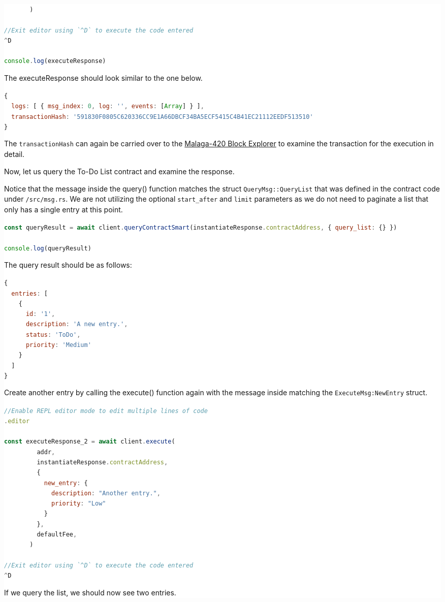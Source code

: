 ```js
       )

//Exit editor using `^D` to execute the code entered
^D

console.log(executeResponse)
```
The executeResponse should look similar to the one below.
```js
{
  logs: [ { msg_index: 0, log: '', events: [Array] } ],
  transactionHash: '591830F0805C620336CC9E1A66DBCF34BA5ECF5415C4B41EC21112EEDF513510'
}
```
The `transactionHash` can again be carried over to the [Malaga-420 Block Explorer](https://block-explorer.malaga-420.cosmwasm.com/) to examine the transaction for the execution in detail.

Now, let us query the To-Do List contract and examine the response.

Notice that the message inside the query() function matches the struct `QueryMsg::QueryList` that was defined in the contract code under `/src/msg.rs`. We are not utilizing the optional `start_after` and `limit` parameters as we do not need to paginate a list that only has a single entry at this point.

```js
const queryResult = await client.queryContractSmart(instantiateResponse.contractAddress, { query_list: {} })

console.log(queryResult)
```
The query result should be as follows:
```js
{
  entries: [
    {
      id: '1',
      description: 'A new entry.',
      status: 'ToDo',
      priority: 'Medium'
    }
  ]
}
```
Create another entry by calling the execute() function again with the message inside matching the `ExecuteMsg:NewEntry` struct.

```js
//Enable REPL editor mode to edit multiple lines of code
.editor

const executeResponse_2 = await client.execute(
         addr, 
         instantiateResponse.contractAddress,
         {
           new_entry: {
             description: "Another entry.",
             priority: "Low"
           }
         },
         defaultFee,
       )

//Exit editor using `^D` to execute the code entered
^D
```
If we query the list, we should now see two entries.
```js
```